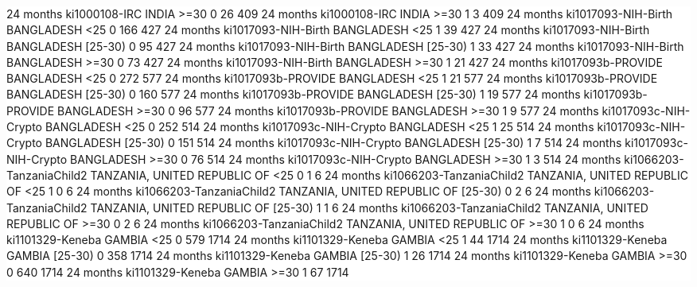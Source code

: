 24 months   ki1000108-IRC              INDIA                          >=30              0       26     409
24 months   ki1000108-IRC              INDIA                          >=30              1        3     409
24 months   ki1017093-NIH-Birth        BANGLADESH                     <25               0      166     427
24 months   ki1017093-NIH-Birth        BANGLADESH                     <25               1       39     427
24 months   ki1017093-NIH-Birth        BANGLADESH                     [25-30)           0       95     427
24 months   ki1017093-NIH-Birth        BANGLADESH                     [25-30)           1       33     427
24 months   ki1017093-NIH-Birth        BANGLADESH                     >=30              0       73     427
24 months   ki1017093-NIH-Birth        BANGLADESH                     >=30              1       21     427
24 months   ki1017093b-PROVIDE         BANGLADESH                     <25               0      272     577
24 months   ki1017093b-PROVIDE         BANGLADESH                     <25               1       21     577
24 months   ki1017093b-PROVIDE         BANGLADESH                     [25-30)           0      160     577
24 months   ki1017093b-PROVIDE         BANGLADESH                     [25-30)           1       19     577
24 months   ki1017093b-PROVIDE         BANGLADESH                     >=30              0       96     577
24 months   ki1017093b-PROVIDE         BANGLADESH                     >=30              1        9     577
24 months   ki1017093c-NIH-Crypto      BANGLADESH                     <25               0      252     514
24 months   ki1017093c-NIH-Crypto      BANGLADESH                     <25               1       25     514
24 months   ki1017093c-NIH-Crypto      BANGLADESH                     [25-30)           0      151     514
24 months   ki1017093c-NIH-Crypto      BANGLADESH                     [25-30)           1        7     514
24 months   ki1017093c-NIH-Crypto      BANGLADESH                     >=30              0       76     514
24 months   ki1017093c-NIH-Crypto      BANGLADESH                     >=30              1        3     514
24 months   ki1066203-TanzaniaChild2   TANZANIA, UNITED REPUBLIC OF   <25               0        1       6
24 months   ki1066203-TanzaniaChild2   TANZANIA, UNITED REPUBLIC OF   <25               1        0       6
24 months   ki1066203-TanzaniaChild2   TANZANIA, UNITED REPUBLIC OF   [25-30)           0        2       6
24 months   ki1066203-TanzaniaChild2   TANZANIA, UNITED REPUBLIC OF   [25-30)           1        1       6
24 months   ki1066203-TanzaniaChild2   TANZANIA, UNITED REPUBLIC OF   >=30              0        2       6
24 months   ki1066203-TanzaniaChild2   TANZANIA, UNITED REPUBLIC OF   >=30              1        0       6
24 months   ki1101329-Keneba           GAMBIA                         <25               0      579    1714
24 months   ki1101329-Keneba           GAMBIA                         <25               1       44    1714
24 months   ki1101329-Keneba           GAMBIA                         [25-30)           0      358    1714
24 months   ki1101329-Keneba           GAMBIA                         [25-30)           1       26    1714
24 months   ki1101329-Keneba           GAMBIA                         >=30              0      640    1714
24 months   ki1101329-Keneba           GAMBIA                         >=30              1       67    1714